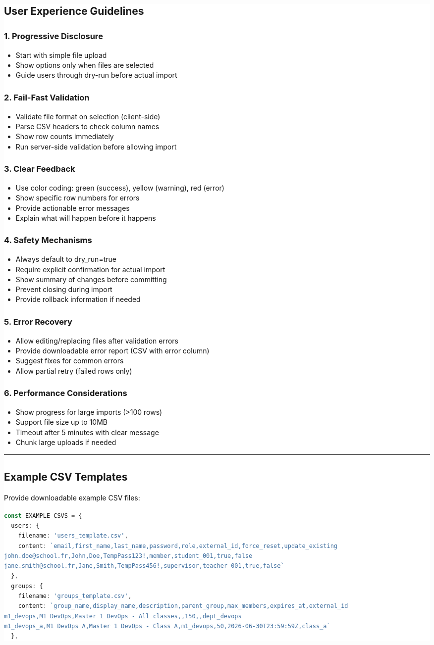 
## User Experience Guidelines

### 1. **Progressive Disclosure**

- Start with simple file upload
- Show options only when files are selected
- Guide users through dry-run before actual import

### 2. **Fail-Fast Validation**

- Validate file format on selection (client-side)
- Parse CSV headers to check column names
- Show row counts immediately
- Run server-side validation before allowing import

### 3. **Clear Feedback**

- Use color coding: green (success), yellow (warning), red (error)
- Show specific row numbers for errors
- Provide actionable error messages
- Explain what will happen before it happens

### 4. **Safety Mechanisms**

- Always default to dry_run=true
- Require explicit confirmation for actual import
- Show summary of changes before committing
- Prevent closing during import
- Provide rollback information if needed

### 5. **Error Recovery**

- Allow editing/replacing files after validation errors
- Provide downloadable error report (CSV with error column)
- Suggest fixes for common errors
- Allow partial retry (failed rows only)

### 6. **Performance Considerations**

- Show progress for large imports (>100 rows)
- Support file size up to 10MB
- Timeout after 5 minutes with clear message
- Chunk large uploads if needed

---

## Example CSV Templates

Provide downloadable example CSV files:

```typescript
const EXAMPLE_CSVS = {
  users: {
    filename: 'users_template.csv',
    content: `email,first_name,last_name,password,role,external_id,force_reset,update_existing
john.doe@school.fr,John,Doe,TempPass123!,member,student_001,true,false
jane.smith@school.fr,Jane,Smith,TempPass456!,supervisor,teacher_001,true,false`
  },
  groups: {
    filename: 'groups_template.csv',
    content: `group_name,display_name,description,parent_group,max_members,expires_at,external_id
m1_devops,M1 DevOps,Master 1 DevOps - All classes,,150,,dept_devops
m1_devops_a,M1 DevOps A,Master 1 DevOps - Class A,m1_devops,50,2026-06-30T23:59:59Z,class_a`
  },
```